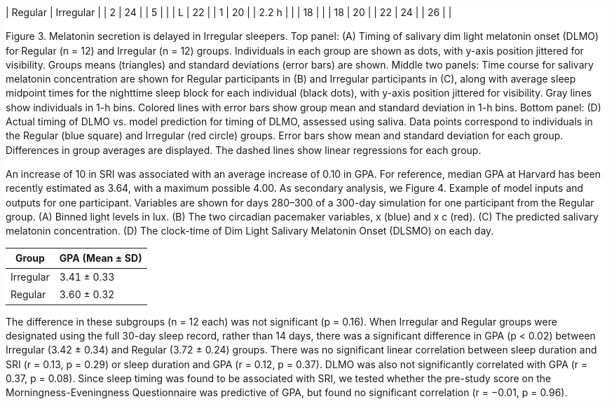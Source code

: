 | Regular | Irregular |
| 2       | 24        |
| 5       |           |
| L       | 22        |
| 1       | 20        |
| 2.2 h   |           |
| 18      |           |
| 18      | 20        |
| 22      | 24        |
| 26      |           |

Figure 3. Melatonin secretion is delayed in Irregular sleepers. Top panel: (A) Timing of salivary dim light melatonin onset (DLMO) for Regular (n = 12) and Irregular (n = 12) groups. Individuals in each group are shown as dots, with y-axis position jittered for visibility. Groups means (triangles) and standard deviations (error bars) are shown. Middle two panels: Time course for salivary melatonin concentration are shown for Regular participants in (B) and Irregular participants in (C), along with average sleep midpoint times for the nighttime sleep block for each individual (black dots), with y-axis position jittered for visibility. Gray lines show individuals in 1-h bins. Colored lines with error bars show group mean and standard deviation in 1-h bins. Bottom panel: (D) Actual timing of DLMO vs. model prediction for timing of DLMO, assessed using saliva. Data points correspond to individuals in the Regular (blue square) and Irregular (red circle) groups. Error bars show mean and standard deviation for each group. Differences in group averages are displayed. The dashed lines show linear regressions for each group.

An increase of 10 in SRI was associated with an average increase of 0.10 in GPA. For reference, median GPA at Harvard has been recently estimated as 3.64, with a maximum possible 4.00. As secondary analysis, we Figure 4. Example of model inputs and outputs for one participant. Variables are shown for days 280–300 of a 300-day simulation for one participant from the Regular group. (A) Binned light levels in lux. (B) The two circadian pacemaker variables, x (blue) and x c (red). (C) The predicted salivary melatonin concentration. (D) The clock-time of Dim Light Salivary Melatonin Onset (DLSMO) on each day.

| Group     | GPA (Mean ± SD) |
|-----------|------------------|
| Irregular | 3.41 ± 0.33      |
| Regular   | 3.60 ± 0.32      |

The difference in these subgroups (n = 12 each) was not significant (p = 0.16). When Irregular and Regular groups were designated using the full 30-day sleep record, rather than 14 days, there was a significant difference in GPA (p < 0.02) between Irregular (3.42 ± 0.34) and Regular (3.72 ± 0.24) groups. There was no significant linear correlation between sleep duration and SRI (r = 0.13, p = 0.29) or sleep duration and GPA (r = 0.12, p = 0.37). DLMO was also not significantly correlated with GPA (r = 0.37, p = 0.08). Since sleep timing was found to be associated with SRI, we tested whether the pre-study score on the Morningness-Eveningness Questionnaire was predictive of GPA, but found no significant correlation (r = −0.01, p = 0.96).
